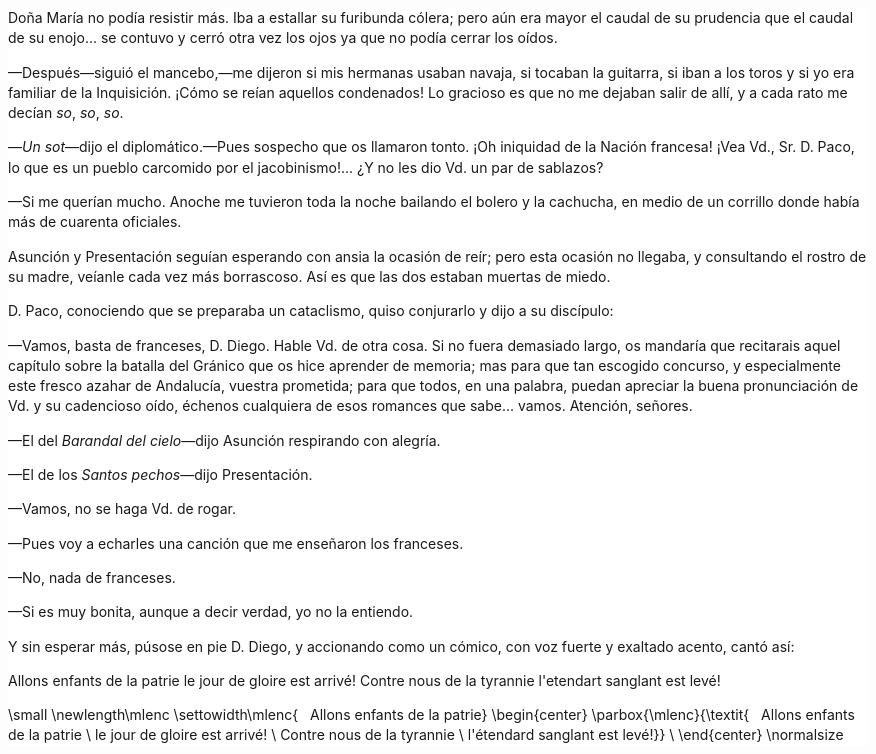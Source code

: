Doña María no podía resistir más. Iba a estallar su furibunda cólera; pero aún
era mayor el caudal de su prudencia que el caudal de su enojo... se contuvo
y cerró otra vez los ojos ya que no podía cerrar los oídos.

—Después—siguió el mancebo,—me dijeron si mis hermanas usaban navaja, si
tocaban la guitarra, si iban a los toros y si yo era familiar de la
Inquisición. ¡Cómo se reían aquellos condenados! Lo gracioso es que no me
dejaban salir de allí, y a cada rato me decían *so*, *so*, *so*.

—*Un sot*—dijo el diplomático.—Pues sospecho que os llamaron tonto. ¡Oh
iniquidad de la Nación francesa! ¡Vea Vd., Sr. D. Paco, lo que es un pueblo
carcomido por el jacobinismo!... ¿Y no les dio Vd. un par de sablazos?

—Si me querían mucho. Anoche me tuvieron toda la noche bailando el bolero y la
cachucha, en medio de un corrillo donde había más de cuarenta oficiales.

Asunción y Presentación seguían esperando con ansia la ocasión de reír; pero
esta ocasión no llegaba, y consultando el rostro de su madre, veíanle cada vez
más borrascoso. Así es que las dos estaban muertas de miedo.

D. Paco, conociendo que se preparaba un cataclismo, quiso conjurarlo y dijo
a su discípulo:

—Vamos, basta de franceses, D. Diego. Hable Vd. de otra cosa. Si no fuera
demasiado largo, os mandaría que recitarais aquel capítulo sobre la batalla del
Gránico que os hice aprender de memoria; mas para que tan escogido concurso,
y especialmente este fresco azahar de Andalucía, vuestra prometida; para que
todos, en una palabra, puedan apreciar la buena pronunciación de Vd. y su
cadencioso oído, échenos cualquiera de esos romances que sabe... vamos.
Atención, señores.

—El del *Barandal del cielo*—dijo Asunción respirando con alegría.

—El de los *Santos pechos*—dijo Presentación.

—Vamos, no se haga Vd. de rogar.

—Pues voy a echarles una canción que me enseñaron los franceses.

—No, nada de franceses.

—Si es muy bonita, aunque a decir verdad, yo no la entiendo.

Y sin esperar más, púsose en pie D. Diego, y accionando como un cómico, con voz
fuerte y exaltado acento, cantó así:

Allons enfants de la patrie 
le jour de gloire est arrivé!
Contre nous de la tyrannie 
l'etendart sanglant est levé!



\small
\newlength\mlenc
\settowidth\mlenc{   Allons enfants de la patrie}
\begin{center}
\parbox{\mlenc}{\textit{   Allons enfants de la patrie     \\
                le jour de gloire est arrivé!              \\
                Contre nous de la tyrannie                 \\
                l'étendard sanglant est levé!}}            \\
\end{center}
\normalsize
